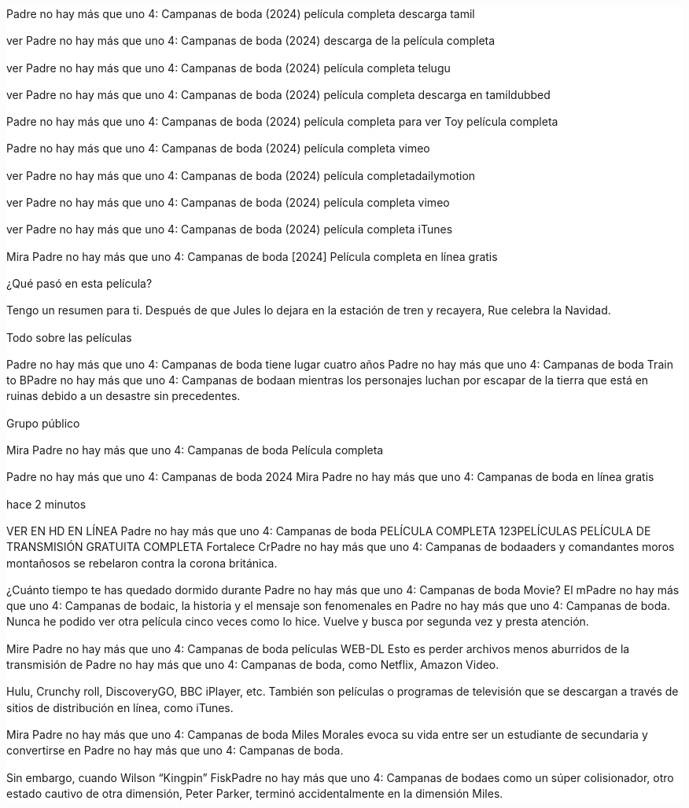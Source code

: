 Padre no hay más que uno 4: Campanas de boda (2024) película completa descarga tamil

ver Padre no hay más que uno 4: Campanas de boda (2024) descarga de la película completa

ver Padre no hay más que uno 4: Campanas de boda (2024) película completa telugu

ver Padre no hay más que uno 4: Campanas de boda (2024) película completa descarga en tamildubbed

Padre no hay más que uno 4: Campanas de boda (2024) película completa para ver Toy película completa

Padre no hay más que uno 4: Campanas de boda (2024) película completa vimeo

ver Padre no hay más que uno 4: Campanas de boda (2024) película completadailymotion

ver Padre no hay más que uno 4: Campanas de boda (2024) película completa vimeo

ver Padre no hay más que uno 4: Campanas de boda (2024) película completa iTunes

Mira Padre no hay más que uno 4: Campanas de boda [2024] Película completa en línea gratis

¿Qué pasó en esta película?

Tengo un resumen para ti. Después de que Jules lo dejara en la estación de tren y recayera, Rue celebra la Navidad.

Todo sobre las películas

Padre no hay más que uno 4: Campanas de boda tiene lugar cuatro años Padre no hay más que uno 4: Campanas de boda Train to BPadre no hay más que uno 4: Campanas de bodaan mientras los personajes luchan por escapar de la tierra que está en ruinas debido a un desastre sin precedentes.

Grupo público

Mira Padre no hay más que uno 4: Campanas de boda Película completa

Padre no hay más que uno 4: Campanas de boda 2024 Mira Padre no hay más que uno 4: Campanas de boda en línea gratis

hace 2 minutos

VER EN HD EN LÍNEA Padre no hay más que uno 4: Campanas de boda PELÍCULA COMPLETA 123PELÍCULAS PELÍCULA DE TRANSMISIÓN GRATUITA COMPLETA Fortalece CrPadre no hay más que uno 4: Campanas de bodaaders y comandantes moros montañosos se rebelaron contra la corona británica.

¿Cuánto tiempo te has quedado dormido durante Padre no hay más que uno 4: Campanas de boda Movie? El mPadre no hay más que uno 4: Campanas de bodaic, la historia y el mensaje son fenomenales en Padre no hay más que uno 4: Campanas de boda. Nunca he podido ver otra película cinco veces como lo hice. Vuelve y busca por segunda vez y presta atención.

Mire Padre no hay más que uno 4: Campanas de boda películas WEB-DL Esto es perder archivos menos aburridos de la transmisión de Padre no hay más que uno 4: Campanas de boda, como Netflix, Amazon Video.

Hulu, Crunchy roll, DiscoveryGO, BBC iPlayer, etc. También son películas o programas de televisión que se descargan a través de sitios de distribución en línea, como iTunes.

Mira Padre no hay más que uno 4: Campanas de boda Miles Morales evoca su vida entre ser un estudiante de secundaria y convertirse en Padre no hay más que uno 4: Campanas de boda.

Sin embargo, cuando Wilson “Kingpin” FiskPadre no hay más que uno 4: Campanas de bodaes como un súper colisionador, otro estado cautivo de otra dimensión, Peter Parker, terminó accidentalmente en la dimensión Miles.
